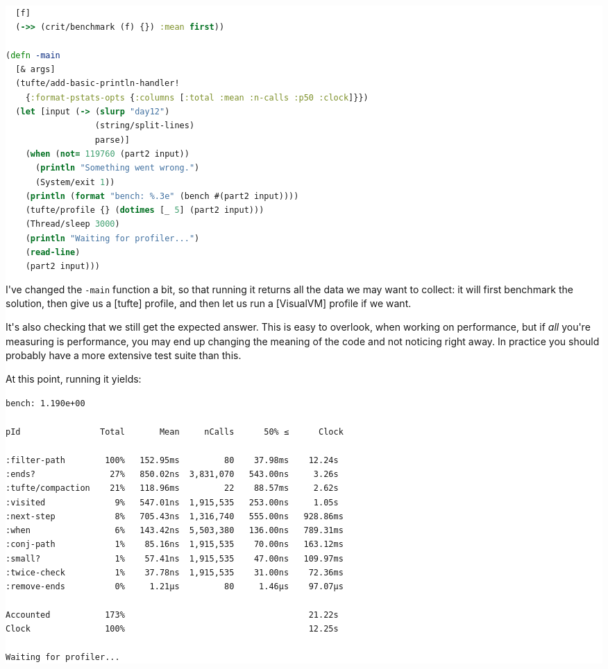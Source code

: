```clojure
  [f]
  (->> (crit/benchmark (f) {}) :mean first))

(defn -main
  [& args]
  (tufte/add-basic-println-handler!
    {:format-pstats-opts {:columns [:total :mean :n-calls :p50 :clock]}})
  (let [input (-> (slurp "day12")
                  (string/split-lines)
                  parse)]
    (when (not= 119760 (part2 input))
      (println "Something went wrong.")
      (System/exit 1))
    (println (format "bench: %.3e" (bench #(part2 input))))
    (tufte/profile {} (dotimes [_ 5] (part2 input)))
    (Thread/sleep 3000)
    (println "Waiting for profiler...")
    (read-line)
    (part2 input)))
```

I've changed the `-main` function a bit, so that running it returns all the
data we may want to collect: it will first benchmark the solution, then give us
a [tufte] profile, and then let us run a [VisualVM] profile if we want.

It's also checking that we still get the expected answer. This is easy to
overlook, when working on performance, but if _all_ you're measuring is
performance, you may end up changing the meaning of the code and not noticing
right away. In practice you should probably have a more extensive test suite
than this.

At this point, running it yields:

```plaintext
bench: 1.190e+00

pId                Total       Mean     nCalls      50% ≤      Clock

:filter-path        100%   152.95ms         80    37.98ms    12.24s
:ends?               27%   850.02ns  3,831,070   543.00ns     3.26s
:tufte/compaction    21%   118.96ms         22    88.57ms     2.62s
:visited              9%   547.01ns  1,915,535   253.00ns     1.05s
:next-step            8%   705.43ns  1,316,740   555.00ns   928.86ms
:when                 6%   143.42ns  5,503,380   136.00ns   789.31ms
:conj-path            1%    85.16ns  1,915,535    70.00ns   163.12ms
:small?               1%    57.41ns  1,915,535    47.00ns   109.97ms
:twice-check          1%    37.78ns  1,915,535    31.00ns    72.36ms
:remove-ends          0%     1.21μs         80     1.46μs    97.07μs

Accounted           173%                                     21.22s
Clock               100%                                     12.25s

Waiting for profiler...

```


[^get]: This is because, like `last` v. `peek`, `nth` always acts on a seq
[last week]: /posts/2022-01-23-opt-clj-2
[tufte]: https://github.com/ptaoussanis/tufte
[VisualVM]: https://visualvm.github.io
[AoC day 12]: https://adventofcode.com/2021/day/12